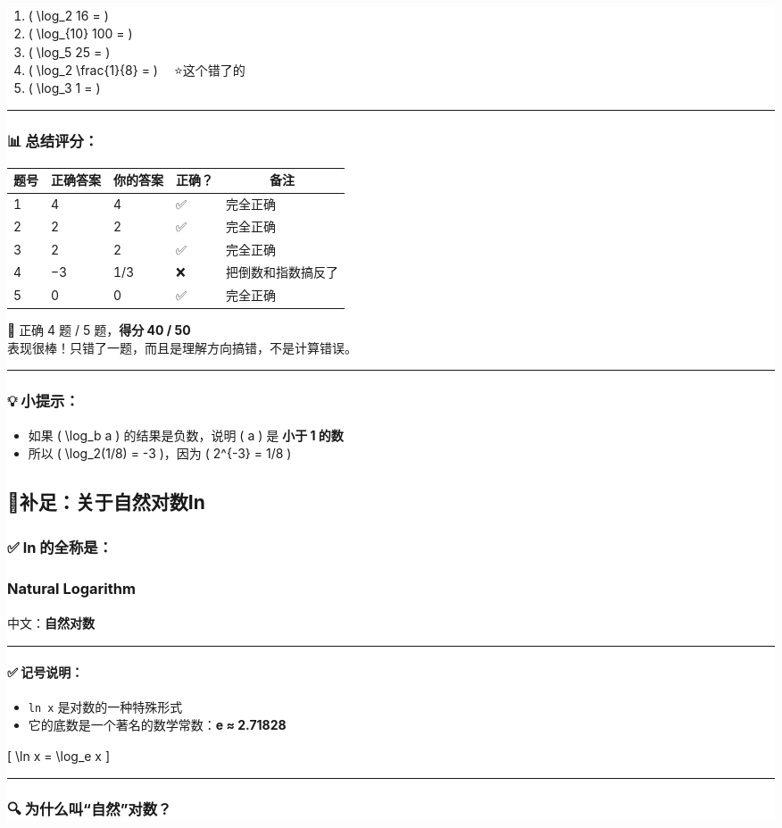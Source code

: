 1. \( \log_2 16 = \)  
2. \( \log_{10} 100 = \)  
3. \( \log_5 25 = \)  
4. \( \log_2 \frac{1}{8} = \)   　⭐️这个错了的
5. \( \log_3 1 = \)

---

### 📊 总结评分：

| 题号 | 正确答案 | 你的答案 | 正确？ | 备注               |
|------|-----------|-----------|--------|--------------------|
| 1    | 4         | 4         | ✅     | 完全正确           |
| 2    | 2         | 2         | ✅     | 完全正确           |
| 3    | 2         | 2         | ✅     | 完全正确           |
| 4    | −3        | 1/3       | ❌     | 把倒数和指数搞反了   |
| 5    | 0         | 0         | ✅     | 完全正确           |

🎯 正确 4 题 / 5 题，**得分 40 / 50**  
表现很棒！只错了一题，而且是理解方向搞错，不是计算错误。

---

### 💡 小提示：

- 如果 \( \log_b a \) 的结果是负数，说明 \( a \) 是 **小于 1 的数**
- 所以 \( \log_2(1/8) = -3 \)，因为 \( 2^{-3} = 1/8 \)

## 🎯补足：关于自然对数In

### ✅ ln 的全称是：

### **Natural Logarithm**  
中文：**自然对数**

---

#### ✅ 记号说明：

- `ln x` 是对数的一种特殊形式  
- 它的底数是一个著名的数学常数：**e ≈ 2.71828**

\[
\ln x = \log_e x
\]

---

### 🔍 为什么叫“自然”对数？
